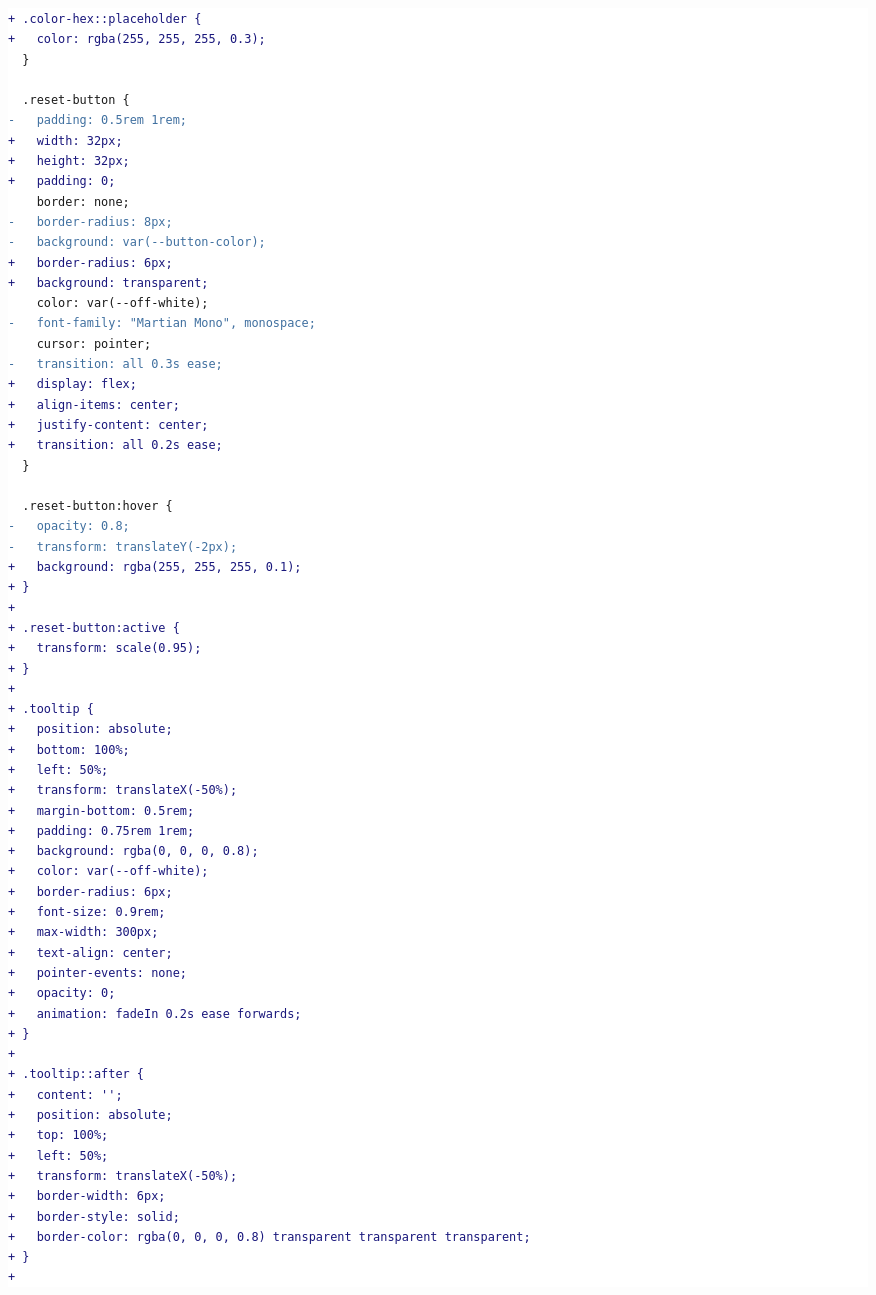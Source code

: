 ```diff
+ .color-hex::placeholder {
+   color: rgba(255, 255, 255, 0.3);
  }
  
  .reset-button {
-   padding: 0.5rem 1rem;
+   width: 32px;
+   height: 32px;
+   padding: 0;
    border: none;
-   border-radius: 8px;
-   background: var(--button-color);
+   border-radius: 6px;
+   background: transparent;
    color: var(--off-white);
-   font-family: "Martian Mono", monospace;
    cursor: pointer;
-   transition: all 0.3s ease;
+   display: flex;
+   align-items: center;
+   justify-content: center;
+   transition: all 0.2s ease;
  }
  
  .reset-button:hover {
-   opacity: 0.8;
-   transform: translateY(-2px);
+   background: rgba(255, 255, 255, 0.1);
+ }
+ 
+ .reset-button:active {
+   transform: scale(0.95);
+ }
+ 
+ .tooltip {
+   position: absolute;
+   bottom: 100%;
+   left: 50%;
+   transform: translateX(-50%);
+   margin-bottom: 0.5rem;
+   padding: 0.75rem 1rem;
+   background: rgba(0, 0, 0, 0.8);
+   color: var(--off-white);
+   border-radius: 6px;
+   font-size: 0.9rem;
+   max-width: 300px;
+   text-align: center;
+   pointer-events: none;
+   opacity: 0;
+   animation: fadeIn 0.2s ease forwards;
+ }
+ 
+ .tooltip::after {
+   content: '';
+   position: absolute;
+   top: 100%;
+   left: 50%;
+   transform: translateX(-50%);
+   border-width: 6px;
+   border-style: solid;
+   border-color: rgba(0, 0, 0, 0.8) transparent transparent transparent;
+ }
+ 
```